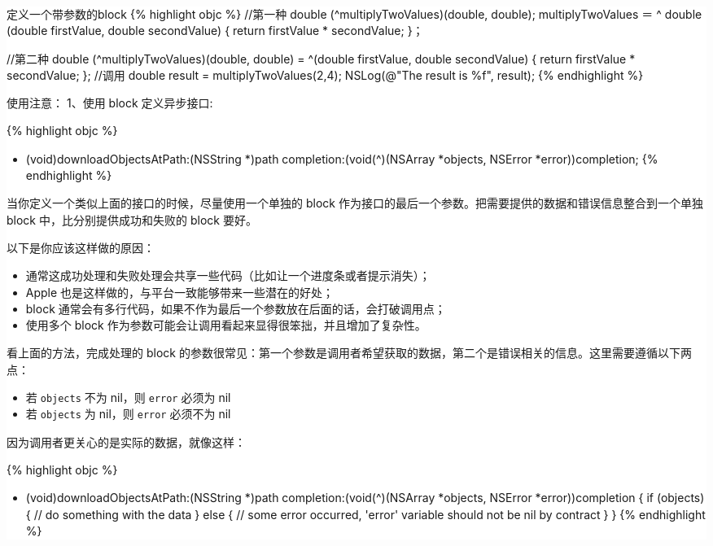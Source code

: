 定义一个带参数的block
{% highlight objc %}
//第一种
double (^multiplyTwoValues)(double, double);
 multiplyTwoValues ＝ ^ double (double firstValue, double secondValue) {
        return firstValue * secondValue;
    }；

//第二种
double (^multiplyTwoValues)(double, double) =
                              ^(double firstValue, double secondValue) {
                                  return firstValue * secondValue;
                              };
//调用
double result = multiplyTwoValues(2,4);
NSLog(@"The result is %f", result);
{% endhighlight %}

使用注意：
1、使用 block 定义异步接口:

{% highlight objc %}
- (void)downloadObjectsAtPath:(NSString *)path
                   completion:(void(^)(NSArray *objects, NSError *error))completion;
{% endhighlight %}

当你定义一个类似上面的接口的时候，尽量使用一个单独的 block 作为接口的最后一个参数。把需要提供的数据和错误信息整合到一个单独 block 中，比分别提供成功和失败的 block 要好。

以下是你应该这样做的原因：


* 通常这成功处理和失败处理会共享一些代码（比如让一个进度条或者提示消失）；
* Apple 也是这样做的，与平台一致能够带来一些潜在的好处；
* block 通常会有多行代码，如果不作为最后一个参数放在后面的话，会打破调用点；
* 使用多个 block 作为参数可能会让调用看起来显得很笨拙，并且增加了复杂性。

看上面的方法，完成处理的 block 的参数很常见：第一个参数是调用者希望获取的数据，第二个是错误相关的信息。这里需要遵循以下两点：

* 若 `objects` 不为 nil，则 `error` 必须为 nil
* 若 `objects` 为 nil，则 `error` 必须不为 nil

因为调用者更关心的是实际的数据，就像这样：


{% highlight objc %}
- (void)downloadObjectsAtPath:(NSString *)path
                   completion:(void(^)(NSArray *objects, NSError *error))completion {
    if (objects) {
        // do something with the data
    }
    else {
        // some error occurred, 'error' variable should not be nil by contract
    }
}
{% endhighlight %}

